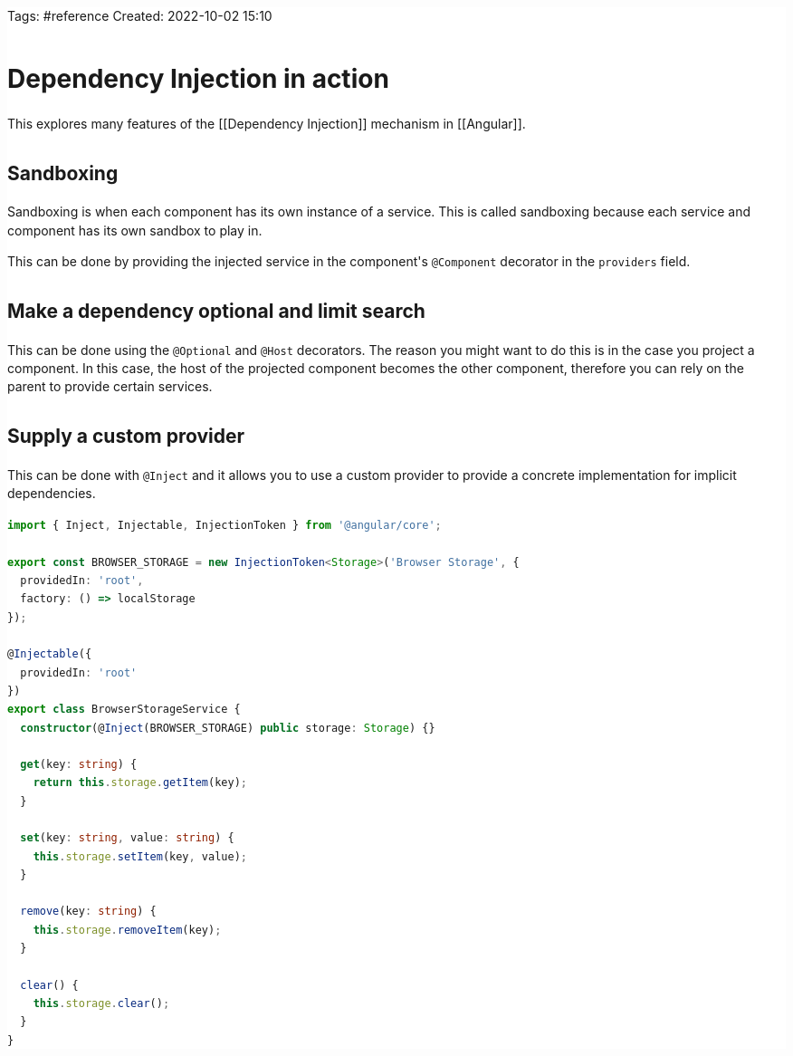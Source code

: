 Tags: #reference 
Created: 2022-10-02 15:10

# Dependency Injection in action
This explores many features of the [[Dependency Injection]] mechanism in [[Angular]].

## Sandboxing
Sandboxing is when each component has its own instance of a service. This is called sandboxing because each service and component has its own sandbox to play in.

This can be done by providing the injected service in the component's `@Component` decorator in the `providers` field.

## Make a dependency optional and limit search
This can be done using the `@Optional` and `@Host` decorators. The reason you might want to do this is in the case you project a component. In this case, the host of the projected component becomes the other component, therefore you can rely on the parent to provide certain services.

## Supply a custom provider
This can be done with `@Inject` and it allows you to use a custom provider to provide a concrete implementation for implicit dependencies.

```ts
import { Inject, Injectable, InjectionToken } from '@angular/core';

export const BROWSER_STORAGE = new InjectionToken<Storage>('Browser Storage', {
  providedIn: 'root',
  factory: () => localStorage
});

@Injectable({
  providedIn: 'root'
})
export class BrowserStorageService {
  constructor(@Inject(BROWSER_STORAGE) public storage: Storage) {}

  get(key: string) {
    return this.storage.getItem(key);
  }

  set(key: string, value: string) {
    this.storage.setItem(key, value);
  }

  remove(key: string) {
    this.storage.removeItem(key);
  }

  clear() {
    this.storage.clear();
  }
}
```
